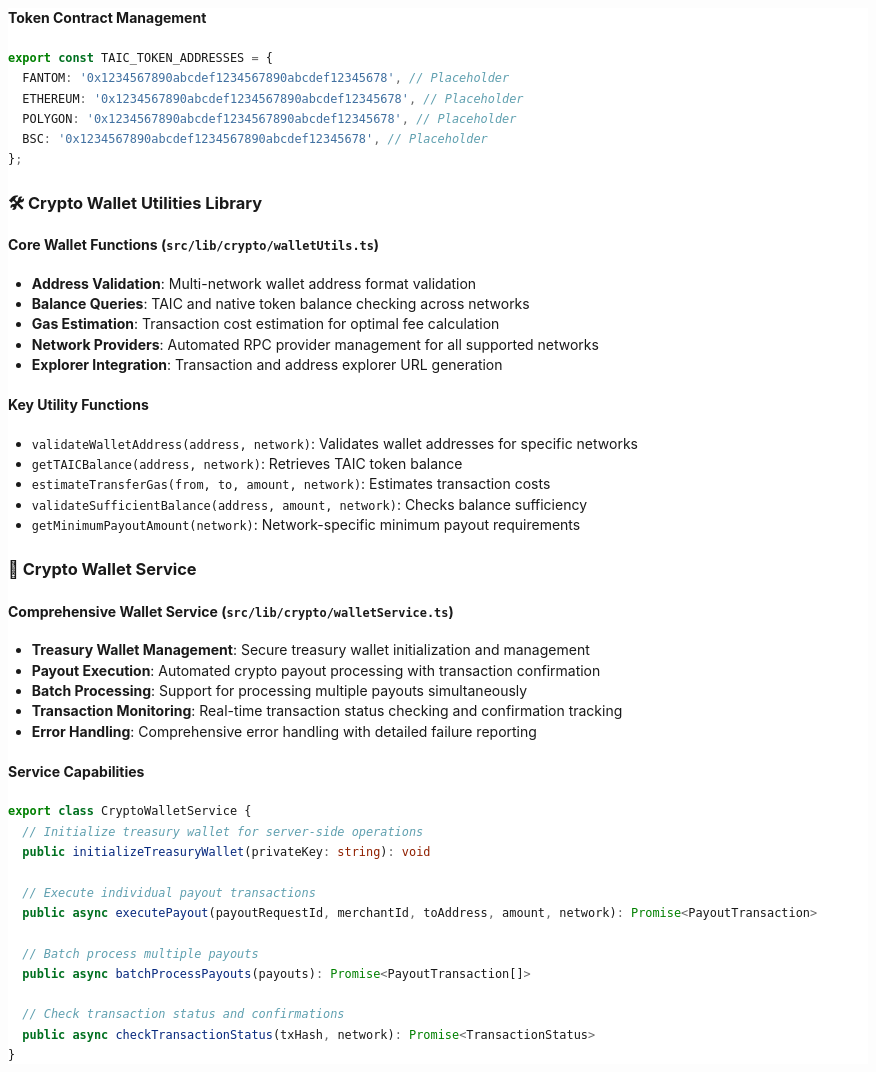 #### **Token Contract Management**
```typescript
export const TAIC_TOKEN_ADDRESSES = {
  FANTOM: '0x1234567890abcdef1234567890abcdef12345678', // Placeholder
  ETHEREUM: '0x1234567890abcdef1234567890abcdef12345678', // Placeholder
  POLYGON: '0x1234567890abcdef1234567890abcdef12345678', // Placeholder
  BSC: '0x1234567890abcdef1234567890abcdef12345678', // Placeholder
};
```

### 🛠️ **Crypto Wallet Utilities Library**

#### **Core Wallet Functions** (`src/lib/crypto/walletUtils.ts`)
- **Address Validation**: Multi-network wallet address format validation
- **Balance Queries**: TAIC and native token balance checking across networks
- **Gas Estimation**: Transaction cost estimation for optimal fee calculation
- **Network Providers**: Automated RPC provider management for all supported networks
- **Explorer Integration**: Transaction and address explorer URL generation

#### **Key Utility Functions**
- `validateWalletAddress(address, network)`: Validates wallet addresses for specific networks
- `getTAICBalance(address, network)`: Retrieves TAIC token balance
- `estimateTransferGas(from, to, amount, network)`: Estimates transaction costs
- `validateSufficientBalance(address, amount, network)`: Checks balance sufficiency
- `getMinimumPayoutAmount(network)`: Network-specific minimum payout requirements

### 🔐 **Crypto Wallet Service**

#### **Comprehensive Wallet Service** (`src/lib/crypto/walletService.ts`)
- **Treasury Wallet Management**: Secure treasury wallet initialization and management
- **Payout Execution**: Automated crypto payout processing with transaction confirmation
- **Batch Processing**: Support for processing multiple payouts simultaneously
- **Transaction Monitoring**: Real-time transaction status checking and confirmation tracking
- **Error Handling**: Comprehensive error handling with detailed failure reporting

#### **Service Capabilities**
```typescript
export class CryptoWalletService {
  // Initialize treasury wallet for server-side operations
  public initializeTreasuryWallet(privateKey: string): void
  
  // Execute individual payout transactions
  public async executePayout(payoutRequestId, merchantId, toAddress, amount, network): Promise<PayoutTransaction>
  
  // Batch process multiple payouts
  public async batchProcessPayouts(payouts): Promise<PayoutTransaction[]>
  
  // Check transaction status and confirmations
  public async checkTransactionStatus(txHash, network): Promise<TransactionStatus>
}
```
